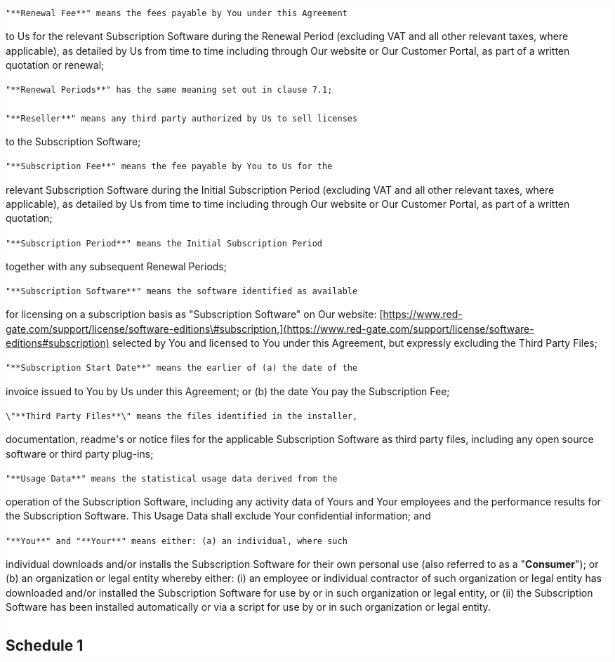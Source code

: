     "**Renewal Fee**" means the fees payable by You under this Agreement
to Us for the relevant Subscription Software during the Renewal Period
(excluding VAT and all other relevant taxes, where applicable), as
detailed by Us from time to time including through Our website or Our
Customer Portal, as part of a written quotation or renewal;

    "**Renewal Periods**" has the same meaning set out in clause 7.1;

    "**Reseller**" means any third party authorized by Us to sell licenses
to the Subscription Software;

    "**Subscription Fee**" means the fee payable by You to Us for the
relevant Subscription Software during the Initial Subscription Period
(excluding VAT and all other relevant taxes, where applicable), as
detailed by Us from time to time including through Our website or Our
Customer Portal, as part of a written quotation;

    "**Subscription Period**" means the Initial Subscription Period
together with any subsequent Renewal Periods;

    "**Subscription Software**" means the software identified as available
for licensing on a subscription basis as "Subscription Software" on
Our website:
[https://www.red-gate.com/support/license/software-editions\#subscription,](https://www.red-gate.com/support/license/software-editions#subscription)
selected by You and licensed to You under this Agreement, but expressly excluding
the Third Party Files;

    "**Subscription Start Date**" means the earlier of (a) the date of the
invoice issued to You by Us under this Agreement; or (b) the date You
pay the Subscription Fee;

    \"**Third Party Files**\" means the files identified in the installer,
documentation, readme\'s or notice files for the applicable
Subscription Software as third party files, including any open source
software or third party plug-ins;

    "**Usage Data**" means the statistical usage data derived from the
operation of the Subscription Software, including any activity data of
Yours and Your employees and the performance results for the
Subscription Software. This Usage Data shall exclude Your confidential
information; and

    "**You**" and "**Your**" means either: (a) an individual, where such
individual downloads and/or installs the Subscription Software for
their own personal use (also referred to as a "**Consumer**"); or (b)
an organization or legal entity whereby either: (i) an employee or
individual contractor of such organization or legal entity has
downloaded and/or installed the Subscription Software for use by or in
such organization or legal entity, or (ii) the Subscription Software
has been installed automatically or via a script for use by or in such
organization or legal entity.

## Schedule 1 
